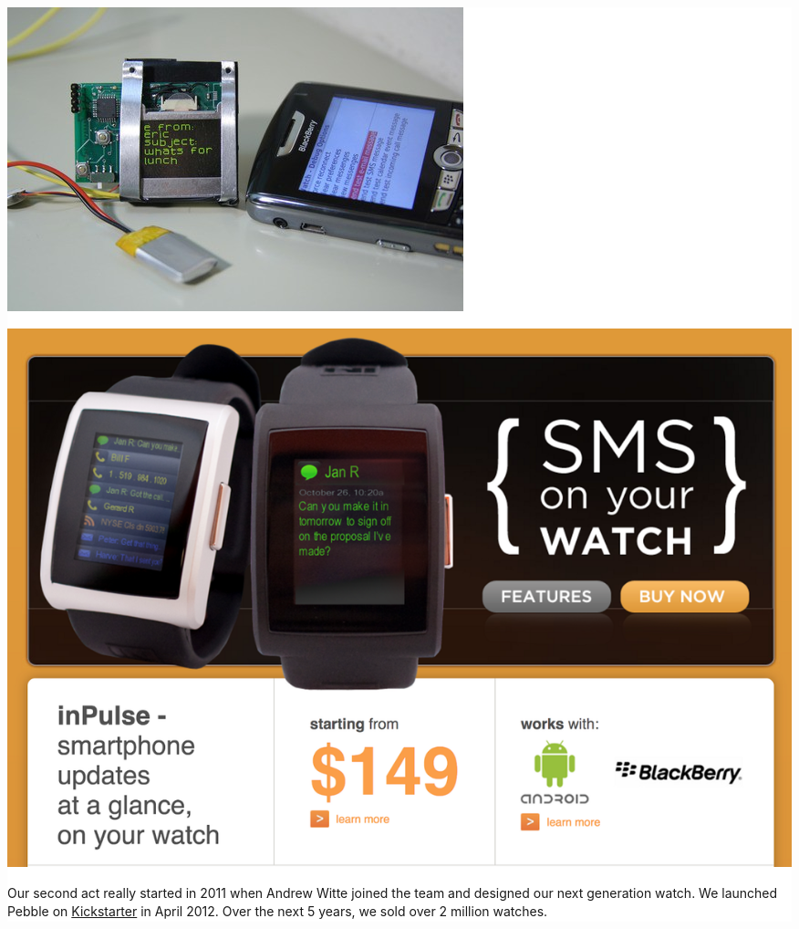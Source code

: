  ![First inPulse prototype — 2008](./Success-and-Failure-at-Pebble/2008_inPulse_prototype.jpeg)

 ![Product positioning in 2011, a year before we launched on Kickstarter](./Success-and-Failure-at-Pebble/SMS_on_watch.png)

 Our second act really started in 2011 when Andrew Witte joined the team and designed our next generation watch. We launched Pebble on [Kickstarter](https://www.kickstarter.com/projects/getpebble/pebble-e-paper-watch-for-iphone-and-android) in April 2012. Over the next 5 years, we sold over 2 million watches.

